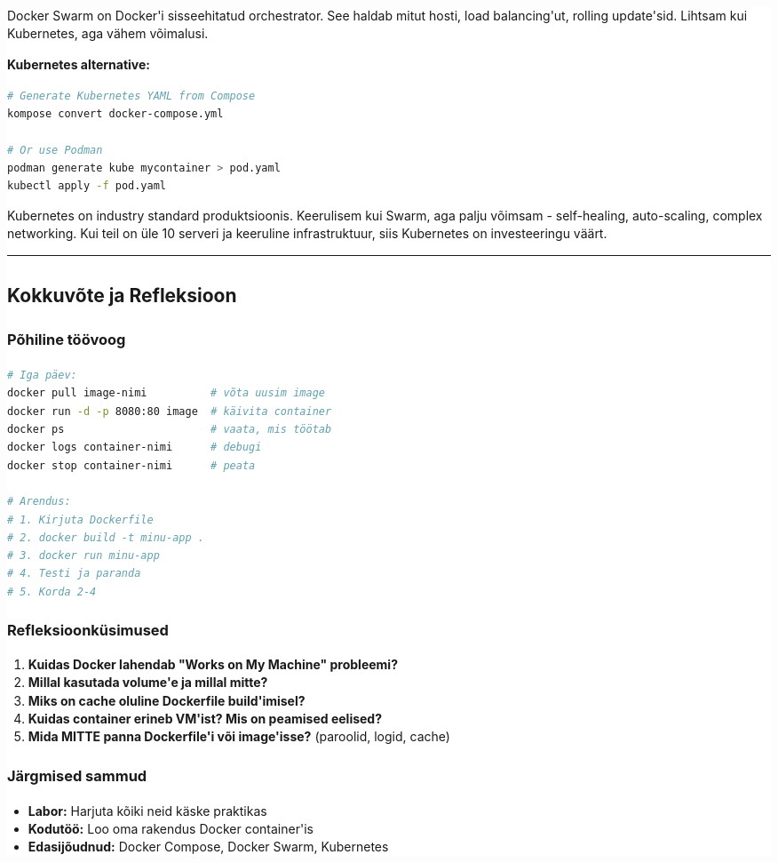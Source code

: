 Docker Swarm on Docker'i sisseehitatud orchestrator. See haldab mitut hosti, load balancing'ut, rolling update'sid. Lihtsam kui Kubernetes, aga vähem võimalusi.

**Kubernetes alternative:**
```bash
# Generate Kubernetes YAML from Compose
kompose convert docker-compose.yml

# Or use Podman
podman generate kube mycontainer > pod.yaml
kubectl apply -f pod.yaml
```

Kubernetes on industry standard produktsioonis. Keerulisem kui Swarm, aga palju võimsam - self-healing, auto-scaling, complex networking. Kui teil on üle 10 serveri ja keeruline infrastruktuur, siis Kubernetes on investeeringu väärt.

---

##  Kokkuvõte ja Refleksioon

### Põhiline töövoog

```bash
# Iga päev:
docker pull image-nimi          # võta uusim image
docker run -d -p 8080:80 image  # käivita container
docker ps                       # vaata, mis töötab
docker logs container-nimi      # debugi
docker stop container-nimi      # peata

# Arendus:
# 1. Kirjuta Dockerfile
# 2. docker build -t minu-app .
# 3. docker run minu-app
# 4. Testi ja paranda
# 5. Korda 2-4
```

### Refleksioonküsimused

1. **Kuidas Docker lahendab "Works on My Machine" probleemi?**
2. **Millal kasutada volume'e ja millal mitte?**
3. **Miks on cache oluline Dockerfile build'imisel?**
4. **Kuidas container erineb VM'ist? Mis on peamised eelised?**
5. **Mida MITTE panna Dockerfile'i või image'isse?** (paroolid, logid, cache)

### Järgmised sammud

- **Labor:** Harjuta kõiki neid käske praktikas
- **Kodutöö:** Loo oma rakendus Docker container'is
- **Edasijõudnud:** Docker Compose, Docker Swarm, Kubernetes
